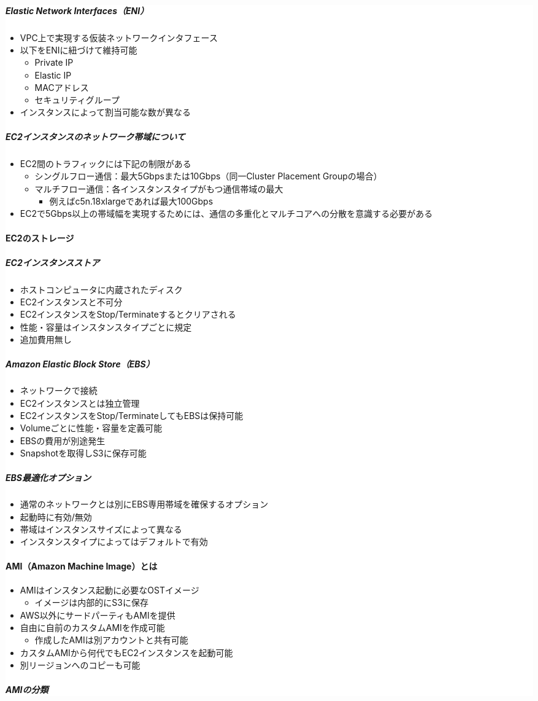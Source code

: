 ##### Elastic Network Interfaces（ENI）

* VPC上で実現する仮装ネットワークインタフェース
* 以下をENIに紐づけて維持可能
  * Private IP
  * Elastic IP
  * MACアドレス
  * セキュリティグループ
* インスタンスによって割当可能な数が異なる

##### EC2インスタンスのネットワーク帯域について

* EC2間のトラフィックには下記の制限がある
  * シングルフロー通信：最大5Gbpsまたは10Gbps（同一Cluster Placement Groupの場合）
  * マルチフロー通信：各インスタンスタイプがもつ通信帯域の最大
    * 例えばc5n.18xlargeであれば最大100Gbps
* EC2で5Gbps以上の帯域幅を実現するためには、通信の多重化とマルチコアへの分散を意識する必要がある

#### EC2のストレージ

##### EC2インスタンスストア

* ホストコンピュータに内蔵されたディスク
* EC2インスタンスと不可分
* EC2インスタンスをStop/Terminateするとクリアされる
* 性能・容量はインスタンスタイプごとに規定
* 追加費用無し

##### Amazon Elastic Block Store（EBS）

* ネットワークで接続
* EC2インスタンスとは独立管理
* EC2インスタンスをStop/TerminateしてもEBSは保持可能
* Volumeごとに性能・容量を定義可能
* EBSの費用が別途発生
* Snapshotを取得しS3に保存可能

##### EBS最適化オプション

* 通常のネットワークとは別にEBS専用帯域を確保するオプション
* 起動時に有効/無効
* 帯域はインスタンスサイズによって異なる
* インスタンスタイプによってはデフォルトで有効

#### AMI（Amazon Machine Image）とは

* AMIはインスタンス起動に必要なOSTイメージ
  * イメージは内部的にS3に保存
* AWS以外にサードパーティもAMIを提供
* 自由に自前のカスタムAMIを作成可能
  * 作成したAMIは別アカウントと共有可能
* カスタムAMIから何代でもEC2インスタンスを起動可能
* 別リージョンへのコピーも可能

##### AMIの分類

